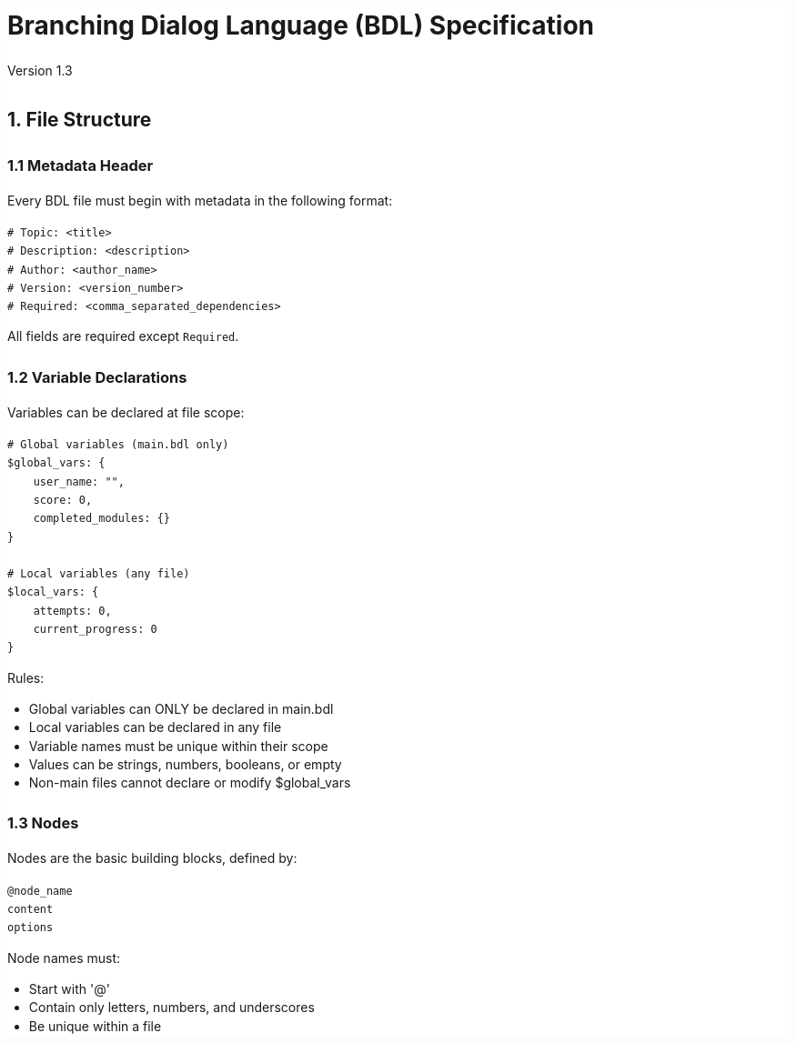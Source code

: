 # Branching Dialog Language (BDL) Specification
Version 1.3

## 1. File Structure

### 1.1 Metadata Header
Every BDL file must begin with metadata in the following format:
```
# Topic: <title>
# Description: <description>
# Author: <author_name>
# Version: <version_number>
# Required: <comma_separated_dependencies>
```
All fields are required except `Required`.

### 1.2 Variable Declarations
Variables can be declared at file scope:
```
# Global variables (main.bdl only)
$global_vars: {
    user_name: "",
    score: 0,
    completed_modules: {}
}

# Local variables (any file)
$local_vars: {
    attempts: 0,
    current_progress: 0
}
```
Rules:
- Global variables can ONLY be declared in main.bdl
- Local variables can be declared in any file
- Variable names must be unique within their scope
- Values can be strings, numbers, booleans, or empty
- Non-main files cannot declare or modify $global_vars

### 1.3 Nodes
Nodes are the basic building blocks, defined by:
```
@node_name
content
options
```
Node names must:
- Start with '@'
- Contain only letters, numbers, and underscores
- Be unique within a file
